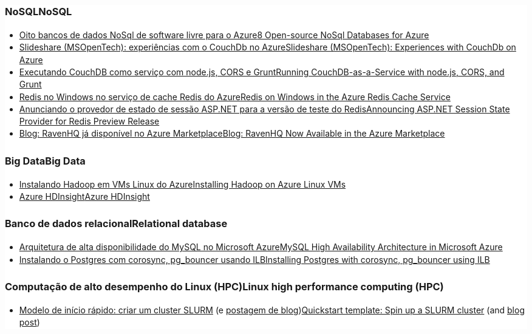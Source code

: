 ### <a name="nosql"></a><span data-ttu-id="f12ef-188">NoSQL</span><span class="sxs-lookup"><span data-stu-id="f12ef-188">NoSQL</span></span>
* [<span data-ttu-id="f12ef-189">Oito bancos de dados NoSql de software livre para o Azure</span><span class="sxs-lookup"><span data-stu-id="f12ef-189">8 Open-source NoSql Databases for Azure</span></span>](http://openness.microsoft.com/blog/2014/11/03/open-source-nosql-databases-microsoft-azure/)
* [<span data-ttu-id="f12ef-190">Slideshare (MSOpenTech): experiências com o CouchDb no Azure</span><span class="sxs-lookup"><span data-stu-id="f12ef-190">Slideshare (MSOpenTech): Experiences with CouchDb on Azure</span></span>](http://www.slideshare.net/brianbenz/experiences-using-couchdb-inside-microsofts-azure-team)
* [<span data-ttu-id="f12ef-191">Executando CouchDB como serviço com node.js, CORS e Grunt</span><span class="sxs-lookup"><span data-stu-id="f12ef-191">Running CouchDB-as-a-Service with node.js, CORS, and Grunt</span></span>](http://msopentech.com/blog/2013/12/19/tutorial-building-multi-tier-windows-azure-web-application-use-cloudants-couchdb-service-node-js-cors-grunt-2/)
* [<span data-ttu-id="f12ef-192">Redis no Windows no serviço de cache Redis do Azure</span><span class="sxs-lookup"><span data-stu-id="f12ef-192">Redis on Windows in the Azure Redis Cache Service</span></span>](http://msopentech.com/blog/2014/05/12/redis-on-windows/)
* [<span data-ttu-id="f12ef-193">Anunciando o provedor de estado de sessão ASP.NET para a versão de teste do Redis</span><span class="sxs-lookup"><span data-stu-id="f12ef-193">Announcing ASP.NET Session State Provider for Redis Preview Release</span></span>](http://blogs.msdn.com/b/webdev/archive/2014/05/12/announcing-asp-net-session-state-provider-for-redis-preview-release.aspx)
* [<span data-ttu-id="f12ef-194">Blog: RavenHQ já disponível no Azure Marketplace</span><span class="sxs-lookup"><span data-stu-id="f12ef-194">Blog: RavenHQ Now Available in the Azure Marketplace</span></span>](https://azure.microsoft.com/blog/2014/08/12/ravenhq-now-available-in-the-azure-store/)

### <a name="big-data"></a><span data-ttu-id="f12ef-195">Big Data</span><span class="sxs-lookup"><span data-stu-id="f12ef-195">Big Data</span></span>
* [<span data-ttu-id="f12ef-196">Instalando Hadoop em VMs Linux do Azure</span><span class="sxs-lookup"><span data-stu-id="f12ef-196">Installing Hadoop on Azure Linux VMs</span></span>](http://blogs.msdn.com/b/benjguin/archive/2013/04/05/how-to-install-hadoop-on-windows-azure-linux-virtual-machines.aspx)
* [<span data-ttu-id="f12ef-197">Azure HDInsight</span><span class="sxs-lookup"><span data-stu-id="f12ef-197">Azure HDInsight</span></span>](https://azure.microsoft.com/documentation/learning-paths/hdinsight-self-guided-hadoop-training/)

### <a name="relational-database"></a><span data-ttu-id="f12ef-198">Banco de dados relacional</span><span class="sxs-lookup"><span data-stu-id="f12ef-198">Relational database</span></span>
* [<span data-ttu-id="f12ef-199">Arquitetura de alta disponibilidade do MySQL no Microsoft Azure</span><span class="sxs-lookup"><span data-stu-id="f12ef-199">MySQL High Availability Architecture in Microsoft Azure</span></span>](http://download.microsoft.com/download/6/1/C/61C0E37C-F252-4B33-9557-42B90BA3E472/MySQL_HADR_solution_in_Azure.pdf)
* [<span data-ttu-id="f12ef-200">Instalando o Postgres com corosync, pg_bouncer usando ILB</span><span class="sxs-lookup"><span data-stu-id="f12ef-200">Installing Postgres with corosync, pg_bouncer using ILB</span></span>](https://github.com/chgeuer/postgres-azure)

### <a name="linux-high-performance-computing-hpc"></a><span data-ttu-id="f12ef-201">Computação de alto desempenho do Linux (HPC)</span><span class="sxs-lookup"><span data-stu-id="f12ef-201">Linux high performance computing (HPC)</span></span>
* <span data-ttu-id="f12ef-202">[Modelo de início rápido: criar um cluster SLURM](https://github.com/Azure/azure-quickstart-templates/tree/master/slurm) (e [postagem de blog](http://blogs.technet.com/b/windowshpc/archive/2015/06/06/deploy-a-slurm-cluster-on-azure.aspx))</span><span class="sxs-lookup"><span data-stu-id="f12ef-202">[Quickstart template: Spin up a SLURM cluster](https://github.com/Azure/azure-quickstart-templates/tree/master/slurm) (and [blog post](http://blogs.technet.com/b/windowshpc/archive/2015/06/06/deploy-a-slurm-cluster-on-azure.aspx))</span></span>